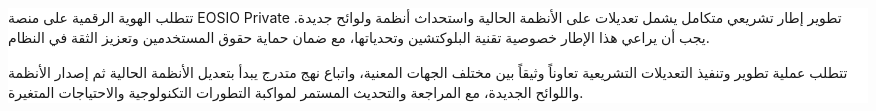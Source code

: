 تتطلب الهوية الرقمية على منصة EOSIO Private تطوير إطار تشريعي متكامل يشمل تعديلات على الأنظمة الحالية واستحداث أنظمة ولوائح جديدة. يجب أن يراعي هذا الإطار خصوصية تقنية البلوكتشين وتحدياتها، مع ضمان حماية حقوق المستخدمين وتعزيز الثقة في النظام.

تتطلب عملية تطوير وتنفيذ التعديلات التشريعية تعاوناً وثيقاً بين مختلف الجهات المعنية، واتباع نهج متدرج يبدأ بتعديل الأنظمة الحالية ثم إصدار الأنظمة واللوائح الجديدة، مع المراجعة والتحديث المستمر لمواكبة التطورات التكنولوجية والاحتياجات المتغيرة.
